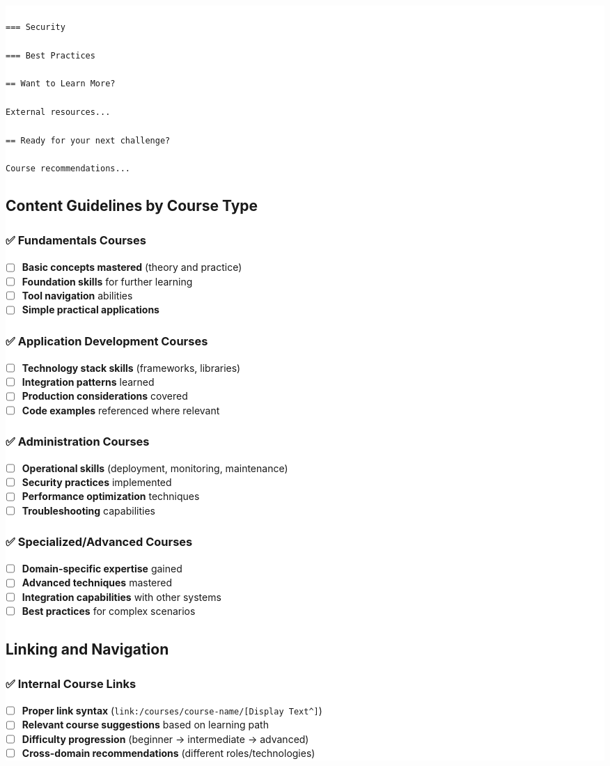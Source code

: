 ```

=== Security

=== Best Practices

== Want to Learn More?

External resources...

== Ready for your next challenge?

Course recommendations...
```

## Content Guidelines by Course Type

### ✅ Fundamentals Courses

- [ ] **Basic concepts mastered** (theory and practice)
- [ ] **Foundation skills** for further learning
- [ ] **Tool navigation** abilities
- [ ] **Simple practical applications**

### ✅ Application Development Courses

- [ ] **Technology stack skills** (frameworks, libraries)
- [ ] **Integration patterns** learned
- [ ] **Production considerations** covered
- [ ] **Code examples** referenced where relevant

### ✅ Administration Courses

- [ ] **Operational skills** (deployment, monitoring, maintenance)
- [ ] **Security practices** implemented
- [ ] **Performance optimization** techniques
- [ ] **Troubleshooting** capabilities

### ✅ Specialized/Advanced Courses

- [ ] **Domain-specific expertise** gained
- [ ] **Advanced techniques** mastered
- [ ] **Integration capabilities** with other systems
- [ ] **Best practices** for complex scenarios

## Linking and Navigation

### ✅ Internal Course Links

- [ ] **Proper link syntax** (`link:/courses/course-name/[Display Text^]`)
- [ ] **Relevant course suggestions** based on learning path
- [ ] **Difficulty progression** (beginner → intermediate → advanced)
- [ ] **Cross-domain recommendations** (different roles/technologies)
